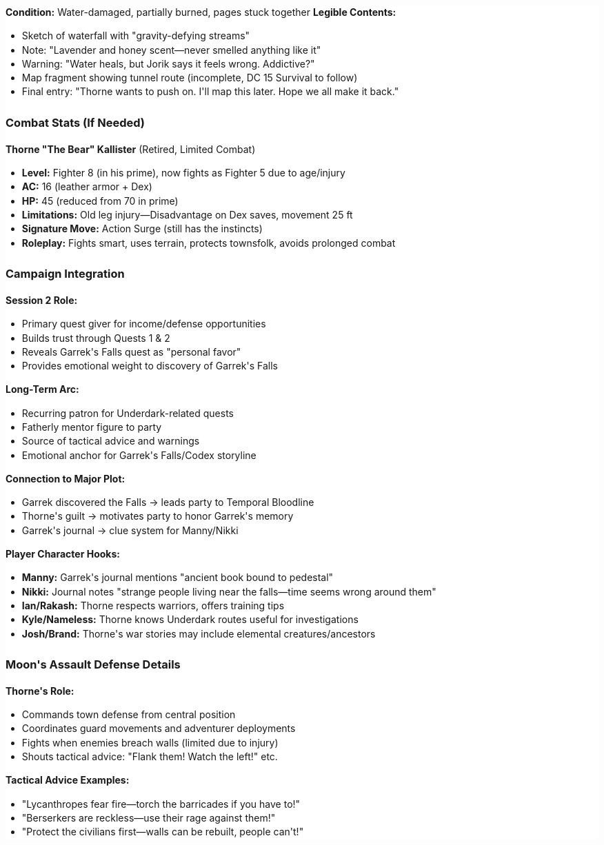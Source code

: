 **Condition:** Water-damaged, partially burned, pages stuck together
**Legible Contents:**
- Sketch of waterfall with "gravity-defying streams"
- Note: "Lavender and honey scent—never smelled anything like it"
- Warning: "Water heals, but Jorik says it feels wrong. Addictive?"
- Map fragment showing tunnel route (incomplete, DC 15 Survival to follow)
- Final entry: "Thorne wants to push on. I'll map this later. Hope we all make it back."

### Combat Stats (If Needed)

**Thorne "The Bear" Kallister** (Retired, Limited Combat)
- **Level:** Fighter 8 (in his prime), now fights as Fighter 5 due to age/injury
- **AC:** 16 (leather armor + Dex)
- **HP:** 45 (reduced from 70 in prime)
- **Limitations:** Old leg injury—Disadvantage on Dex saves, movement 25 ft
- **Signature Move:** Action Surge (still has the instincts)
- **Roleplay:** Fights smart, uses terrain, protects townsfolk, avoids prolonged combat

### Campaign Integration

**Session 2 Role:**
- Primary quest giver for income/defense opportunities
- Builds trust through Quests 1 & 2
- Reveals Garrek's Falls quest as "personal favor"
- Provides emotional weight to discovery of Garrek's Falls

**Long-Term Arc:**
- Recurring patron for Underdark-related quests
- Fatherly mentor figure to party
- Source of tactical advice and warnings
- Emotional anchor for Garrek's Falls/Codex storyline

**Connection to Major Plot:**
- Garrek discovered the Falls → leads party to Temporal Bloodline
- Thorne's guilt → motivates party to honor Garrek's memory
- Garrek's journal → clue system for Manny/Nikki

**Player Character Hooks:**
- **Manny:** Garrek's journal mentions "ancient book bound to pedestal"
- **Nikki:** Journal notes "strange people living near the falls—time seems wrong around them"
- **Ian/Rakash:** Thorne respects warriors, offers training tips
- **Kyle/Nameless:** Thorne knows Underdark routes useful for investigations
- **Josh/Brand:** Thorne's war stories may include elemental creatures/ancestors

### Moon's Assault Defense Details

**Thorne's Role:**
- Commands town defense from central position
- Coordinates guard movements and adventurer deployments
- Fights when enemies breach walls (limited due to injury)
- Shouts tactical advice: "Flank them! Watch the left!" etc.

**Tactical Advice Examples:**
- "Lycanthropes fear fire—torch the barricades if you have to!"
- "Berserkers are reckless—use their rage against them!"
- "Protect the civilians first—walls can be rebuilt, people can't!"
